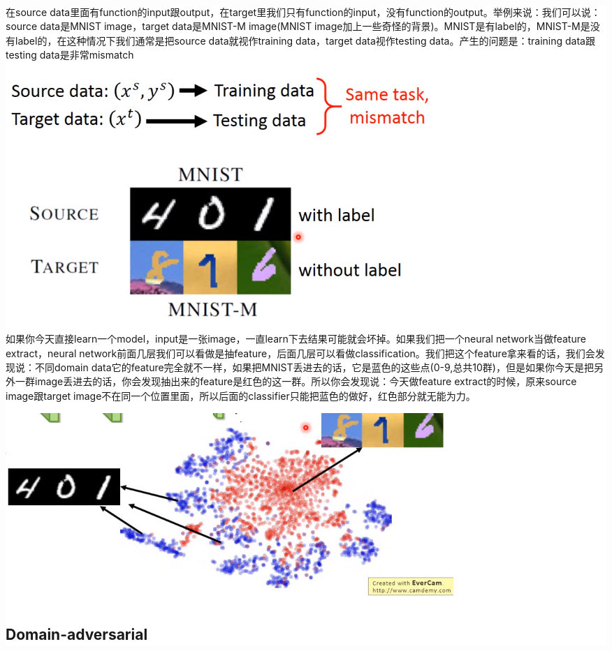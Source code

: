 


在source data里面有function的input跟output，在target里我们只有function的input，没有function的output。举例来说：我们可以说：source data是MNIST image，target data是MNIST-M image(MNIST image加上一些奇怪的背景)。MNIST是有label的，MNIST-M是没有label的，在这种情况下我们通常是把source data就视作training data，target data视作testing data。产生的问题是：training data跟testing data是非常mismatch

![在这里插入图片描述](res/chapter30-16.png)





如果你今天直接learn一个model，input是一张image，一直learn下去结果可能就会坏掉。如果我们把一个neural network当做feature extract，neural network前面几层我们可以看做是抽feature，后面几层可以看做classification。我们把这个feature拿来看的话，我们会发现说：不同domain data它的feature完全就不一样，如果把MNIST丢进去的话，它是蓝色的这些点(0-9,总共10群)，但是如果你今天是把另外一群image丢进去的话，你会发现抽出来的feature是红色的这一群。所以你会发现说：今天做feature extract的时候，原来source image跟target image不在同一个位置里面，所以后面的classifier只能把蓝色的做好，红色部分就无能为力。

![在这里插入图片描述](res/chapter30-17.png) 




## Domain-adversarial 
